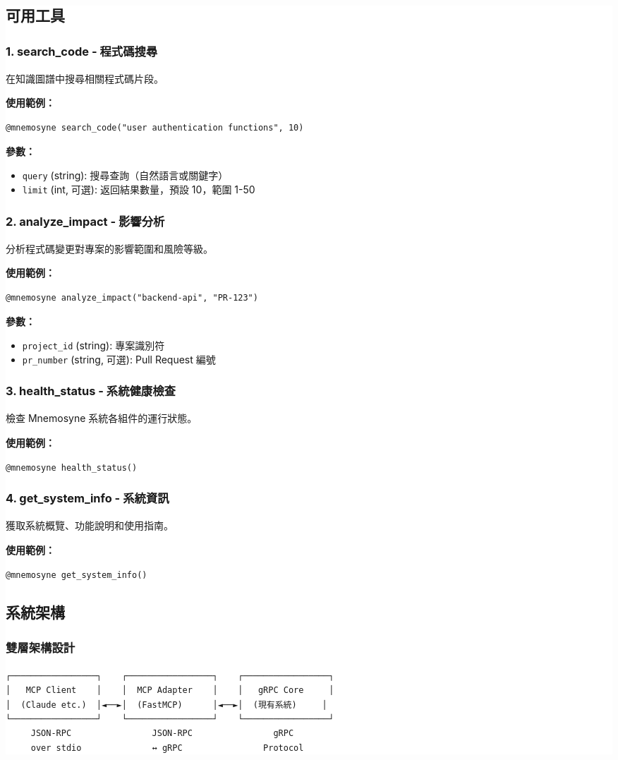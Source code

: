 ## 可用工具

### 1. search_code - 程式碼搜尋
在知識圖譜中搜尋相關程式碼片段。

**使用範例：**
```
@mnemosyne search_code("user authentication functions", 10)
```

**參數：**
- `query` (string): 搜尋查詢（自然語言或關鍵字）
- `limit` (int, 可選): 返回結果數量，預設 10，範圍 1-50

### 2. analyze_impact - 影響分析
分析程式碼變更對專案的影響範圍和風險等級。

**使用範例：**
```
@mnemosyne analyze_impact("backend-api", "PR-123")
```

**參數：**
- `project_id` (string): 專案識別符
- `pr_number` (string, 可選): Pull Request 編號

### 3. health_status - 系統健康檢查
檢查 Mnemosyne 系統各組件的運行狀態。

**使用範例：**
```
@mnemosyne health_status()
```

### 4. get_system_info - 系統資訊
獲取系統概覽、功能說明和使用指南。

**使用範例：**
```
@mnemosyne get_system_info()
```

## 系統架構

### 雙層架構設計

```
┌─────────────────┐    ┌─────────────────┐    ┌─────────────────┐
│   MCP Client    │    │  MCP Adapter    │    │   gRPC Core     │
│  (Claude etc.)  │◄──►│  (FastMCP)      │◄──►│  (現有系統)     │
└─────────────────┘    └─────────────────┘    └─────────────────┘
     JSON-RPC                JSON-RPC                gRPC
     over stdio              ↔ gRPC                Protocol
```
